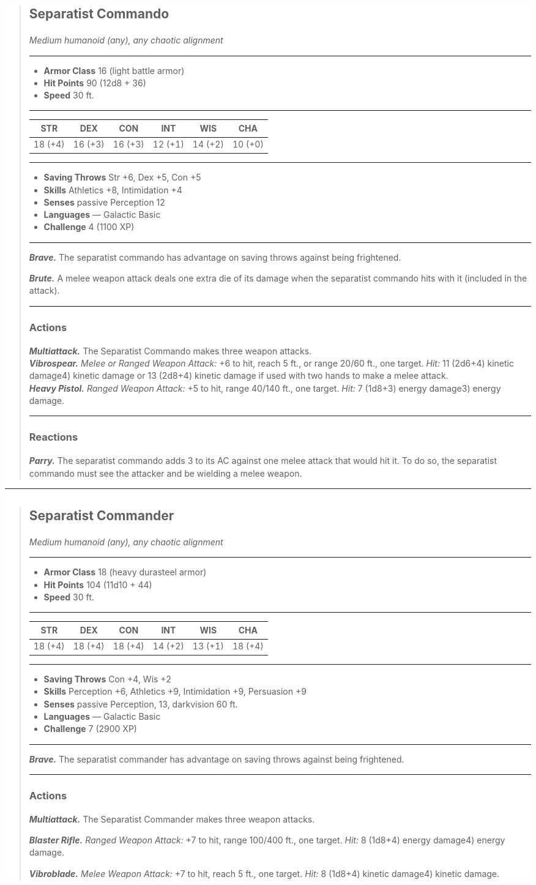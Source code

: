 > ## Separatist Commando
>*Medium humanoid (any), any chaotic alignment*   
>___
> - **Armor Class** 16 (light battle armor)  
> - **Hit Points** 90 (12d8 + 36)  
> - **Speed** 30 ft.  
>___
>|STR|DEX|CON|INT|WIS|CHA|
>|:---:|:---:|:---:|:---:|:---:|:---:|
>|18 (+4)|16 (+3)|16 (+3)|12 (+1)|14 (+2)|10 (+0)|
>___
> - **Saving Throws** Str +6, Dex +5, Con +5  
> - **Skills** Athletics +8, Intimidation +4  
> - **Senses**  passive Perception 12  
> - **Languages** — Galactic Basic  
> - **Challenge** 4 (1100 XP)  
>___
> ***Brave.*** The separatist commando has advantage on saving throws against being frightened.   
>
> ***Brute.*** A melee weapon attack deals one extra die of its damage when the separatist commando hits with it (included in the attack).   
>___
> ### Actions   
> ***Multiattack.*** The Separatist Commando makes three weapon attacks.  
> ***Vibrospear.*** *Melee or Ranged Weapon Attack:* +6 to hit, reach 5 ft.,  or range 20/60 ft., one target. *Hit:* 11 (2d6+4) kinetic damage4) kinetic damage or 13 (2d8+4) kinetic damage if used with two hands to make a melee attack.  
> ***Heavy Pistol.*** *Ranged Weapon Attack:* +5 to hit, range 40/140 ft., one target. *Hit:* 7 (1d8+3) energy damage3) energy damage.   
>___
> ### Reactions   
> ***Parry.*** The separatist commando adds 3 to its AC against one melee attack that would hit it. To do so, the separatist commando must see the attacker and be wielding a melee weapon.  
___

> ## Separatist Commander
>*Medium humanoid (any), any chaotic alignment*   
>___
> - **Armor Class** 18 (heavy durasteel armor)  
> - **Hit Points** 104 (11d10 + 44)  
> - **Speed** 30 ft.  
>___
>|STR|DEX|CON|INT|WIS|CHA|
>|:---:|:---:|:---:|:---:|:---:|:---:|
>|18 (+4)|18 (+4)|18 (+4)|14 (+2)|13 (+1)|18 (+4)|
>___
> - **Saving Throws** Con +4, Wis +2  
> - **Skills** Perception +6, Athletics +9, Intimidation +9, Persuasion +9  
> - **Senses** passive Perception, 13, darkvision 60 ft.  
> - **Languages** — Galactic Basic  
> - **Challenge** 7 (2900 XP)  
>___
> ***Brave.*** The separatist commander has advantage on saving throws against being frightened.   
>___
> ### Actions   
> ***Multiattack.*** The Separatist Commander makes three weapon attacks.  
>
> ***Blaster Rifle.*** *Ranged Weapon Attack:* +7 to hit, range 100/400 ft., one target. *Hit:* 8 (1d8+4) energy damage4) energy damage.
>
> ***Vibroblade.*** *Melee Weapon Attack:* +7 to hit, reach 5 ft., one target. *Hit:* 8 (1d8+4) kinetic damage4) kinetic damage.
>